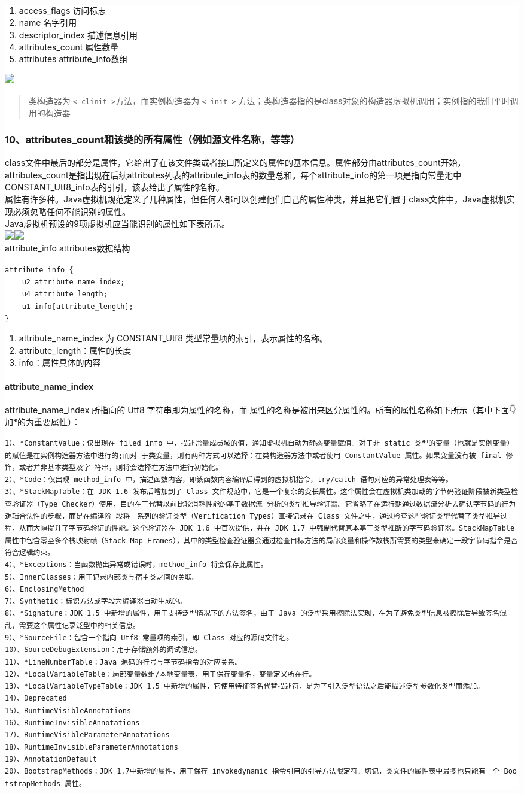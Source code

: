 1. access_flags 访问标志
2. name 名字引用
3. descriptor_index 描述信息引用
4. attributes_count 属性数量
5. attributes attribute_info数组

![](https://cdn.nlark.com/yuque/0/2023/png/694278/1693559540045-1add16ff-2a18-4292-baee-eedd94029a0a.png#averageHue=%2341413d&clientId=u39dd456b-378d-4&from=paste&id=uabdb3d96&originHeight=328&originWidth=1632&originalType=url&ratio=1.5&rotation=0&showTitle=false&status=done&style=none&taskId=u27387378-b0c4-4cc0-8b75-3c31d2adc3c&title=)

> 类构造器为 `< clinit >`方法，而实例构造器为 `< init >` 方法；类构造器指的是class对象的构造器虚拟机调用；实例指的我们平时调用的构造器

### 10、attributes_count和该类的所有属性（例如源文件名称，等等）

class文件中最后的部分是属性，它给出了在该文件类或者接口所定义的属性的基本信息。属性部分由attributes_count开始，attributes_count是指出现在后续attributes列表的attribute_info表的数量总和。每个attribute_info的第一项是指向常量池中CONSTANT_Utf8_info表的引引，该表给出了属性的名称。<br>属性有许多种。Java虚拟机规范定义了几种属性，但任何人都可以创建他们自己的属性种类，并且把它们置于class文件中，Java虚拟机实现必须忽略任何不能识别的属性。<br>Java虚拟机预设的9项虚拟机应当能识别的属性如下表所示。<br>![](https://note.youdao.com/yws/res/71457/0BC8E508740E41CE88F44E7EE5CABFF7#id=BZLdS&originalType=binary&ratio=1&rotation=0&showTitle=false&status=done&style=none&title=)![](https://cdn.nlark.com/yuque/0/2023/png/694278/1693559552448-ca682e4c-9f9f-4d89-996f-3d9c15fe418c.png#averageHue=%23c9dde2&clientId=u39dd456b-378d-4&from=paste&id=u370d2e2d&originHeight=434&originWidth=528&originalType=url&ratio=1.5&rotation=0&showTitle=false&status=done&style=none&taskId=uac77303c-6ae5-4154-8031-0cba1365d3c&title=)<br>attribute_info attributes数据结构

```
attribute_info {  
    u2 attribute_name_index;
    u4 attribute_length;
    u1 info[attribute_length];
}
```

1. attribute_name_index 为 CONSTANT_Utf8 类型常量项的索引，表示属性的名称。
2. attribute_length：属性的长度
3. info：属性具体的内容

#### attribute_name_index

attribute_name_index 所指向的 Utf8 字符串即为属性的名称，而 属性的名称是被用来区分属性的。所有的属性名称如下所示（其中下面👇 加*的为重要属性）：

```
1）、*ConstantValue：仅出现在 filed_info 中，描述常量成员域的值，通知虚拟机自动为静态变量赋值。对于非 static 类型的变量（也就是实例变量）的赋值是在实例构造器方法中进行的;而对 于类变量，则有两种方式可以选择：在类构造器方法中或者使用 ConstantValue 属性。如果变量没有被 final 修饰，或者并非基本类型及字 符串，则将会选择在方法中进行初始化。
2）、*Code：仅出现 method_info 中，描述函数内容，即该函数内容编译后得到的虚拟机指令，try/catch 语句对应的异常处理表等等。
3）、*StackMapTable：在 JDK 1.6 发布后增加到了 Class 文件规范中，它是一个复杂的变长属性。这个属性会在虚拟机类加载的字节码验证阶段被新类型检查验证器（Type Checker）使用，目的在于代替以前比较消耗性能的基于数据流 分析的类型推导验证器。它省略了在运行期通过数据流分析去确认字节码的行为逻辑合法性的步骤，而是在编译阶 段将一系列的验证类型（Verification Types）直接记录在 Class 文件之中，通过检查这些验证类型代替了类型推导过程，从而大幅提升了字节码验证的性能。这个验证器在 JDK 1.6 中首次提供，并在 JDK 1.7 中强制代替原本基于类型推断的字节码验证器。StackMapTable 属性中包含零至多个栈映射帧（Stack Map Frames），其中的类型检查验证器会通过检查目标方法的局部变量和操作数栈所需要的类型来确定一段字节码指令是否符合逻辑约束。
4）、*Exceptions：当函数抛出异常或错误时，method_info 将会保存此属性。
5）、InnerClasses：用于记录内部类与宿主类之间的关联。
6）、EnclosingMethod
7）、Synthetic：标识方法或字段为编译器自动生成的。
8）、*Signature：JDK 1.5 中新增的属性，用于支持泛型情况下的方法签名，由于 Java 的泛型采用擦除法实现，在为了避免类型信息被擦除后导致签名混乱，需要这个属性记录泛型中的相关信息。
9）、*SourceFile：包含一个指向 Utf8 常量项的索引，即 Class 对应的源码文件名。
10）、SourceDebugExtension：用于存储额外的调试信息。
11）、*LineNumberTable：Java 源码的行号与字节码指令的对应关系。
12）、*LocalVariableTable：局部变量数组/本地变量表，用于保存变量名，变量定义所在行。
13）、*LocalVariableTypeTable：JDK 1.5 中新增的属性，它使用特征签名代替描述符，是为了引入泛型语法之后能描述泛型参数化类型而添加。
14）、Deprecated
15）、RuntimeVisibleAnnotations
16）、RuntimeInvisibleAnnotations
17）、RuntimeVisibleParameterAnnotations
18）、RuntimeInvisibleParameterAnnotations
19）、AnnotationDefault
20）、BootstrapMethods：JDK 1.7中新增的属性，用于保存 invokedynamic 指令引用的引导方法限定符。切记，类文件的属性表中最多也只能有一个 BootstrapMethods 属性。
```